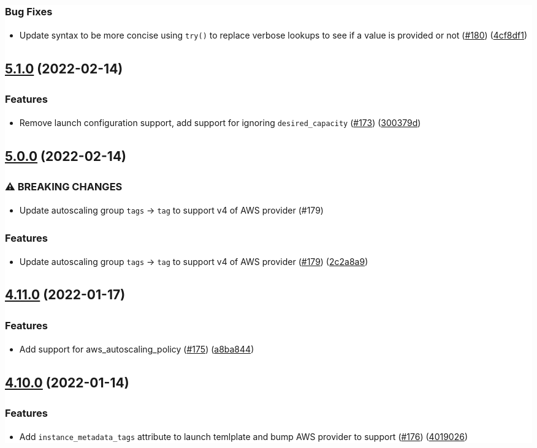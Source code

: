 
### Bug Fixes

* Update syntax to be more concise using `try()` to replace verbose lookups to see if a value is provided or not ([#180](https://github.com/terraform-aws-modules/terraform-aws-autoscaling/issues/180)) ([4cf8df1](https://github.com/terraform-aws-modules/terraform-aws-autoscaling/commit/4cf8df15b51b3b7c63d9405168fda1b022789325))

## [5.1.0](https://github.com/terraform-aws-modules/terraform-aws-autoscaling/compare/v5.0.0...v5.1.0) (2022-02-14)


### Features

* Remove launch configuration support, add support for ignoring `desired_capacity` ([#173](https://github.com/terraform-aws-modules/terraform-aws-autoscaling/issues/173)) ([300379d](https://github.com/terraform-aws-modules/terraform-aws-autoscaling/commit/300379dda611504d78be058d56b132c2baaa1157))

## [5.0.0](https://github.com/terraform-aws-modules/terraform-aws-autoscaling/compare/v4.11.0...v5.0.0) (2022-02-14)


### ⚠ BREAKING CHANGES

* Update autoscaling group `tags` -> `tag` to support v4 of AWS provider (#179)

### Features

* Update autoscaling group `tags` -> `tag` to support v4 of AWS provider ([#179](https://github.com/terraform-aws-modules/terraform-aws-autoscaling/issues/179)) ([2c2a8a9](https://github.com/terraform-aws-modules/terraform-aws-autoscaling/commit/2c2a8a9bc255b49dc63f587d090b6b5a7d8b7c94))

## [4.11.0](https://github.com/terraform-aws-modules/terraform-aws-autoscaling/compare/v4.10.0...v4.11.0) (2022-01-17)


### Features

* Add support for aws_autoscaling_policy ([#175](https://github.com/terraform-aws-modules/terraform-aws-autoscaling/issues/175)) ([a8ba844](https://github.com/terraform-aws-modules/terraform-aws-autoscaling/commit/a8ba844aee63309664c6cbaac582d26ce77fd655))

## [4.10.0](https://github.com/terraform-aws-modules/terraform-aws-autoscaling/compare/v4.9.0...v4.10.0) (2022-01-14)


### Features

* Add `instance_metadata_tags` attribute to launch temlplate and bump AWS provider to support ([#176](https://github.com/terraform-aws-modules/terraform-aws-autoscaling/issues/176)) ([4019026](https://github.com/terraform-aws-modules/terraform-aws-autoscaling/commit/40190265ef651ef89d5e7a98dcf303a4757f40cd))
